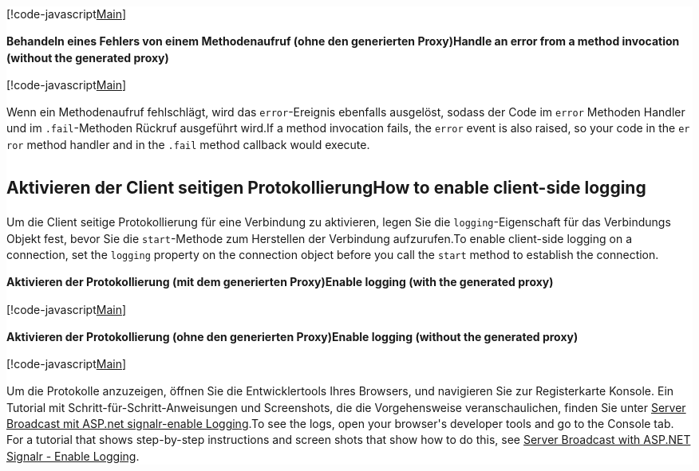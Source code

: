 [!code-javascript[Main](hubs-api-guide-javascript-client/samples/sample51.js?highlight=2)]

<span data-ttu-id="cf3a6-343">**Behandeln eines Fehlers von einem Methodenaufruf (ohne den generierten Proxy)**</span><span class="sxs-lookup"><span data-stu-id="cf3a6-343">**Handle an error from a method invocation (without the generated proxy)**</span></span>

[!code-javascript[Main](hubs-api-guide-javascript-client/samples/sample52.js?highlight=2)]

<span data-ttu-id="cf3a6-344">Wenn ein Methodenaufruf fehlschlägt, wird das `error`-Ereignis ebenfalls ausgelöst, sodass der Code im `error` Methoden Handler und im `.fail`-Methoden Rückruf ausgeführt wird.</span><span class="sxs-lookup"><span data-stu-id="cf3a6-344">If a method invocation fails, the `error` event is also raised, so your code in the `error` method handler and in the `.fail` method callback would execute.</span></span>

<a id="logging"></a>

## <a name="how-to-enable-client-side-logging"></a><span data-ttu-id="cf3a6-345">Aktivieren der Client seitigen Protokollierung</span><span class="sxs-lookup"><span data-stu-id="cf3a6-345">How to enable client-side logging</span></span>

<span data-ttu-id="cf3a6-346">Um die Client seitige Protokollierung für eine Verbindung zu aktivieren, legen Sie die `logging`-Eigenschaft für das Verbindungs Objekt fest, bevor Sie die `start`-Methode zum Herstellen der Verbindung aufzurufen.</span><span class="sxs-lookup"><span data-stu-id="cf3a6-346">To enable client-side logging on a connection, set the `logging` property on the connection object before you call the `start` method to establish the connection.</span></span>

<span data-ttu-id="cf3a6-347">**Aktivieren der Protokollierung (mit dem generierten Proxy)**</span><span class="sxs-lookup"><span data-stu-id="cf3a6-347">**Enable logging (with the generated proxy)**</span></span>

[!code-javascript[Main](hubs-api-guide-javascript-client/samples/sample53.js?highlight=1)]

<span data-ttu-id="cf3a6-348">**Aktivieren der Protokollierung (ohne den generierten Proxy)**</span><span class="sxs-lookup"><span data-stu-id="cf3a6-348">**Enable logging (without the generated proxy)**</span></span>

[!code-javascript[Main](hubs-api-guide-javascript-client/samples/sample54.js?highlight=2)]

<span data-ttu-id="cf3a6-349">Um die Protokolle anzuzeigen, öffnen Sie die Entwicklertools Ihres Browsers, und navigieren Sie zur Registerkarte Konsole. Ein Tutorial mit Schritt-für-Schritt-Anweisungen und Screenshots, die die Vorgehensweise veranschaulichen, finden Sie unter [Server Broadcast mit ASP.net signalr-enable Logging](../getting-started/tutorial-server-broadcast-with-signalr.md#enable-logging).</span><span class="sxs-lookup"><span data-stu-id="cf3a6-349">To see the logs, open your browser's developer tools and go to the Console tab. For a tutorial that shows step-by-step instructions and screen shots that show how to do this, see [Server Broadcast with ASP.NET Signalr - Enable Logging](../getting-started/tutorial-server-broadcast-with-signalr.md#enable-logging).</span></span>
